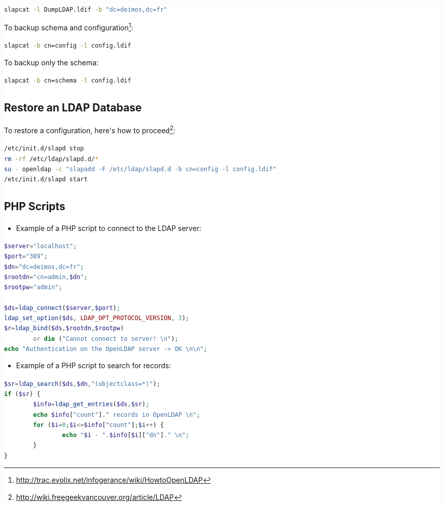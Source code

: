 ```bash
slapcat -l DumpLDAP.ldif -b "dc=deimos,dc=fr"
```

To backup schema and configuration[^3]:

```bash
slapcat -b cn=config -l config.ldif
```

To backup only the schema:

```bash
slapcat -b cn=schema -l config.ldif
```

## Restore an LDAP Database

To restore a configuration, here's how to proceed[^4]:

```bash
/etc/init.d/slapd stop
rm -rf /etc/ldap/slapd.d/*
su - openldap -c "slapadd -F /etc/ldap/slapd.d -b cn=config -l config.ldif"
/etc/init.d/slapd start
```

## PHP Scripts

- Example of a PHP script to connect to the LDAP server:

```php
$server="localhost";
$port="389";
$dn="dc=deimos,dc=fr";
$rootdn="cn=admin,$dn";
$rootpw="admin";

$ds=ldap_connect($server,$port);
ldap_set_option($ds, LDAP_OPT_PROTOCOL_VERSION, 3);
$r=ldap_bind($ds,$rootdn,$rootpw)
        or die ("Cannot connect to server! \n");
echo "Authentication on the OpenLDAP server -> OK \n\n";
```

- Example of a PHP script to search for records:

```php
$sr=ldap_search($ds,$dn,"(objectclass=*)");
if ($sr) {
        $info=ldap_get_entries($ds,$sr);
        echo $info["count"]." records in OpenLDAP \n";
        for ($i=0;$i<=$info["count"];$i++) {
                echo "$i - ".$info[$i]["dn"]." \n";
        }
}
```


[^1]: http://wiki.debian.org/LDAP/OpenLDAPSetup?highlight=%28openldap%29
[^2]: http://virtualtee.blogspot.fr/2012/02/openldap-after-upgrading-debian.html
[^3]: http://trac.evolix.net/infogerance/wiki/HowtoOpenLDAP
[^4]: http://wiki.freegeekvancouver.org/article/LDAP